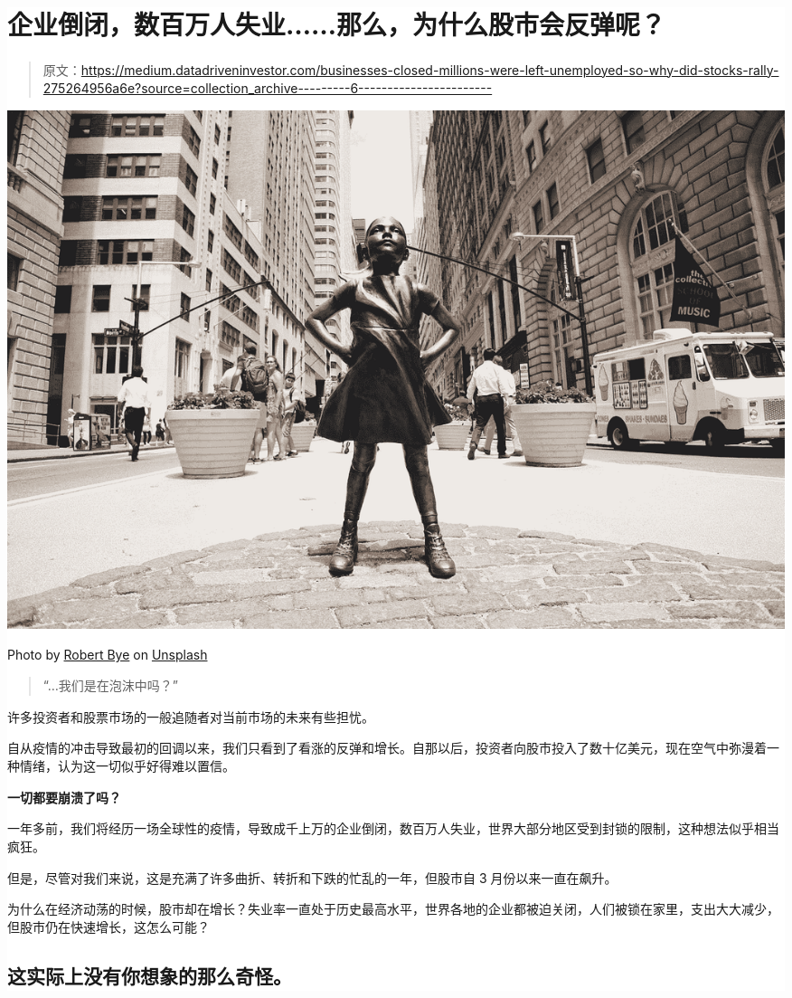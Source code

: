 # 企业倒闭，数百万人失业……那么，为什么股市会反弹呢？

> 原文：<https://medium.datadriveninvestor.com/businesses-closed-millions-were-left-unemployed-so-why-did-stocks-rally-275264956a6e?source=collection_archive---------6----------------------->

![](img/254338cd61e99168ff0e3f4e7189e437.png)

Photo by [Robert Bye](https://unsplash.com/@robertbye?utm_source=medium&utm_medium=referral) on [Unsplash](https://unsplash.com?utm_source=medium&utm_medium=referral)

> “…我们是在泡沫中吗？”

许多投资者和股票市场的一般追随者对当前市场的未来有些担忧。

自从疫情的冲击导致最初的回调以来，我们只看到了看涨的反弹和增长。自那以后，投资者向股市投入了数十亿美元，现在空气中弥漫着一种情绪，认为这一切似乎好得难以置信。

**一切都要崩溃了吗？**

一年多前，我们将经历一场全球性的疫情，导致成千上万的企业倒闭，数百万人失业，世界大部分地区受到封锁的限制，这种想法似乎相当疯狂。

但是，尽管对我们来说，这是充满了许多曲折、转折和下跌的忙乱的一年，但股市自 3 月份以来一直在飙升。

为什么在经济动荡的时候，股市却在增长？失业率一直处于历史最高水平，世界各地的企业都被迫关闭，人们被锁在家里，支出大大减少，但股市仍在快速增长，这怎么可能？

## **这实际上没有你想象的那么奇怪。**
